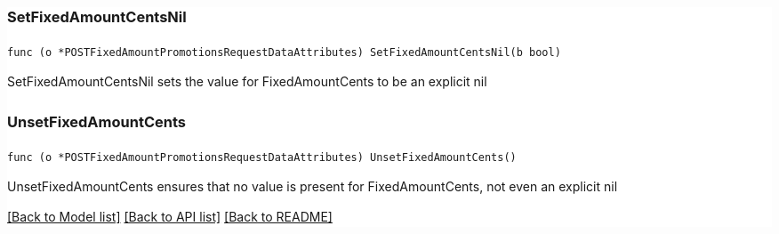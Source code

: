 
### SetFixedAmountCentsNil

`func (o *POSTFixedAmountPromotionsRequestDataAttributes) SetFixedAmountCentsNil(b bool)`

 SetFixedAmountCentsNil sets the value for FixedAmountCents to be an explicit nil

### UnsetFixedAmountCents
`func (o *POSTFixedAmountPromotionsRequestDataAttributes) UnsetFixedAmountCents()`

UnsetFixedAmountCents ensures that no value is present for FixedAmountCents, not even an explicit nil

[[Back to Model list]](../README.md#documentation-for-models) [[Back to API list]](../README.md#documentation-for-api-endpoints) [[Back to README]](../README.md)


